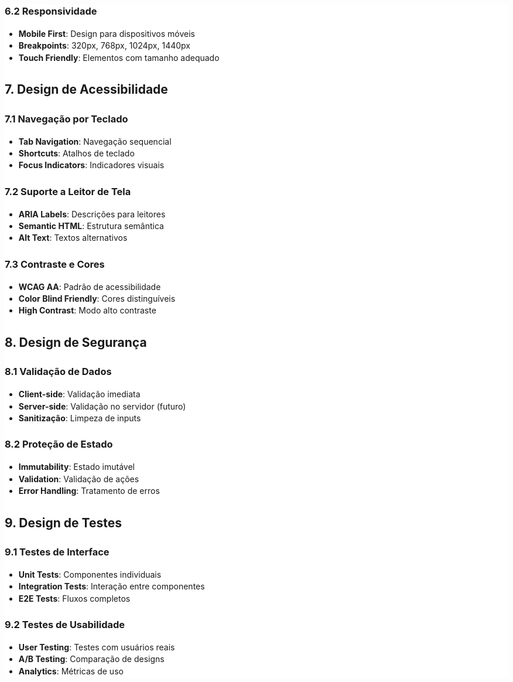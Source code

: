 ### 6.2 Responsividade
- **Mobile First**: Design para dispositivos móveis
- **Breakpoints**: 320px, 768px, 1024px, 1440px
- **Touch Friendly**: Elementos com tamanho adequado

## 7. Design de Acessibilidade

### 7.1 Navegação por Teclado
- **Tab Navigation**: Navegação sequencial
- **Shortcuts**: Atalhos de teclado
- **Focus Indicators**: Indicadores visuais

### 7.2 Suporte a Leitor de Tela
- **ARIA Labels**: Descrições para leitores
- **Semantic HTML**: Estrutura semântica
- **Alt Text**: Textos alternativos

### 7.3 Contraste e Cores
- **WCAG AA**: Padrão de acessibilidade
- **Color Blind Friendly**: Cores distinguíveis
- **High Contrast**: Modo alto contraste

## 8. Design de Segurança

### 8.1 Validação de Dados
- **Client-side**: Validação imediata
- **Server-side**: Validação no servidor (futuro)
- **Sanitização**: Limpeza de inputs

### 8.2 Proteção de Estado
- **Immutability**: Estado imutável
- **Validation**: Validação de ações
- **Error Handling**: Tratamento de erros

## 9. Design de Testes

### 9.1 Testes de Interface
- **Unit Tests**: Componentes individuais
- **Integration Tests**: Interação entre componentes
- **E2E Tests**: Fluxos completos

### 9.2 Testes de Usabilidade
- **User Testing**: Testes com usuários reais
- **A/B Testing**: Comparação de designs
- **Analytics**: Métricas de uso 